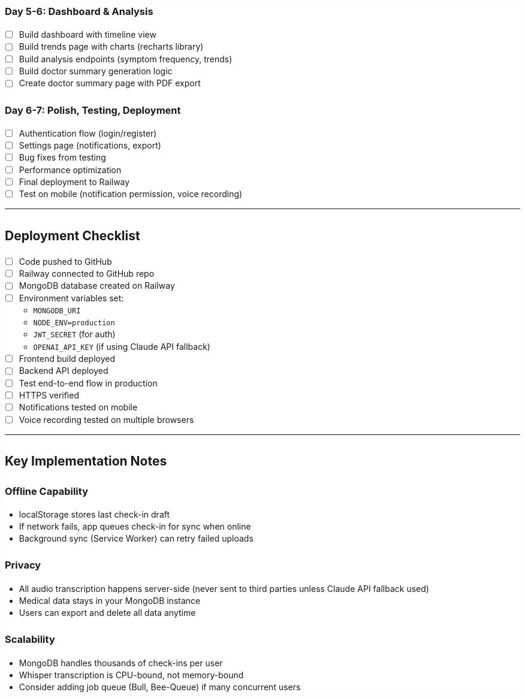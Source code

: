 ### Day 5-6: Dashboard & Analysis
- [ ] Build dashboard with timeline view
- [ ] Build trends page with charts (recharts library)
- [ ] Build analysis endpoints (symptom frequency, trends)
- [ ] Build doctor summary generation logic
- [ ] Create doctor summary page with PDF export

### Day 6-7: Polish, Testing, Deployment
- [ ] Authentication flow (login/register)
- [ ] Settings page (notifications, export)
- [ ] Bug fixes from testing
- [ ] Performance optimization
- [ ] Final deployment to Railway
- [ ] Test on mobile (notification permission, voice recording)

---

## Deployment Checklist

- [ ] Code pushed to GitHub
- [ ] Railway connected to GitHub repo
- [ ] MongoDB database created on Railway
- [ ] Environment variables set:
  - `MONGODB_URI`
  - `NODE_ENV=production`
  - `JWT_SECRET` (for auth)
  - `OPENAI_API_KEY` (if using Claude API fallback)
- [ ] Frontend build deployed
- [ ] Backend API deployed
- [ ] Test end-to-end flow in production
- [ ] HTTPS verified
- [ ] Notifications tested on mobile
- [ ] Voice recording tested on multiple browsers

---

## Key Implementation Notes

### Offline Capability
- localStorage stores last check-in draft
- If network fails, app queues check-in for sync when online
- Background sync (Service Worker) can retry failed uploads

### Privacy
- All audio transcription happens server-side (never sent to third parties unless Claude API fallback used)
- Medical data stays in your MongoDB instance
- Users can export and delete all data anytime

### Scalability
- MongoDB handles thousands of check-ins per user
- Whisper transcription is CPU-bound, not memory-bound
- Consider adding job queue (Bull, Bee-Queue) if many concurrent users

